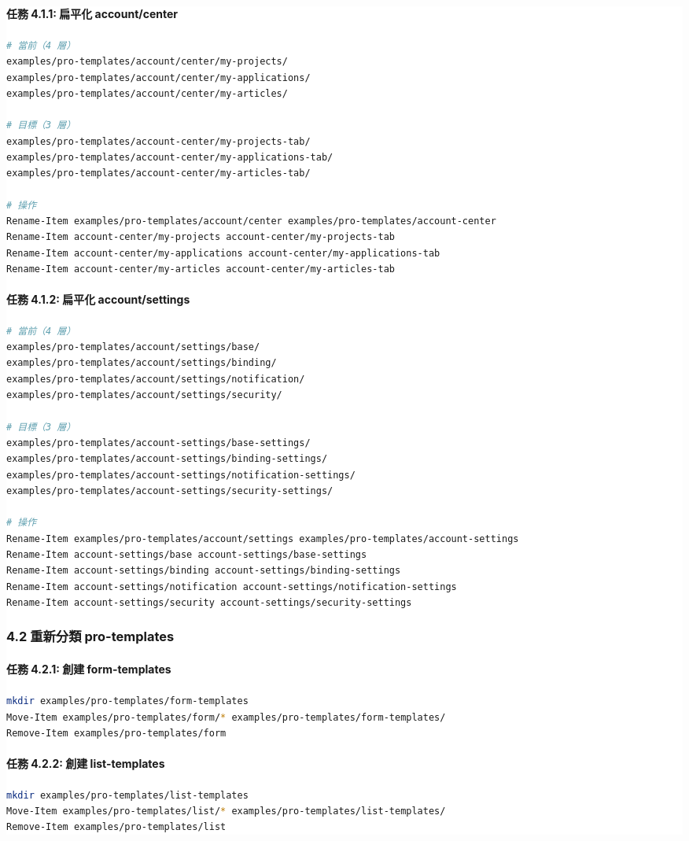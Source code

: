 #### 任務 4.1.1: 扁平化 account/center
```bash
# 當前（4 層）
examples/pro-templates/account/center/my-projects/
examples/pro-templates/account/center/my-applications/
examples/pro-templates/account/center/my-articles/

# 目標（3 層）
examples/pro-templates/account-center/my-projects-tab/
examples/pro-templates/account-center/my-applications-tab/
examples/pro-templates/account-center/my-articles-tab/

# 操作
Rename-Item examples/pro-templates/account/center examples/pro-templates/account-center
Rename-Item account-center/my-projects account-center/my-projects-tab
Rename-Item account-center/my-applications account-center/my-applications-tab
Rename-Item account-center/my-articles account-center/my-articles-tab
```

#### 任務 4.1.2: 扁平化 account/settings
```bash
# 當前（4 層）
examples/pro-templates/account/settings/base/
examples/pro-templates/account/settings/binding/
examples/pro-templates/account/settings/notification/
examples/pro-templates/account/settings/security/

# 目標（3 層）
examples/pro-templates/account-settings/base-settings/
examples/pro-templates/account-settings/binding-settings/
examples/pro-templates/account-settings/notification-settings/
examples/pro-templates/account-settings/security-settings/

# 操作
Rename-Item examples/pro-templates/account/settings examples/pro-templates/account-settings
Rename-Item account-settings/base account-settings/base-settings
Rename-Item account-settings/binding account-settings/binding-settings
Rename-Item account-settings/notification account-settings/notification-settings
Rename-Item account-settings/security account-settings/security-settings
```

### 4.2 重新分類 pro-templates

#### 任務 4.2.1: 創建 form-templates
```bash
mkdir examples/pro-templates/form-templates
Move-Item examples/pro-templates/form/* examples/pro-templates/form-templates/
Remove-Item examples/pro-templates/form
```

#### 任務 4.2.2: 創建 list-templates
```bash
mkdir examples/pro-templates/list-templates
Move-Item examples/pro-templates/list/* examples/pro-templates/list-templates/
Remove-Item examples/pro-templates/list
```
